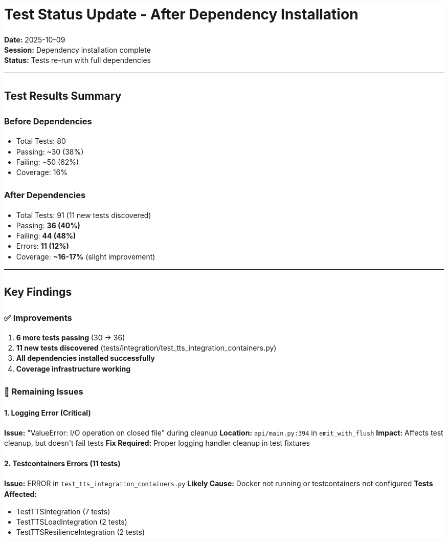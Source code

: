 # Test Status Update - After Dependency Installation

**Date:** 2025-10-09  
**Session:** Dependency installation complete  
**Status:** Tests re-run with full dependencies

---

## Test Results Summary

### Before Dependencies
- Total Tests: 80
- Passing: ~30 (38%)
- Failing: ~50 (62%)
- Coverage: 16%

### After Dependencies
- Total Tests: 91 (11 new tests discovered)
- Passing: **36 (40%)**
- Failing: **44 (48%)**
- Errors: **11 (12%)**
- Coverage: **~16-17%** (slight improvement)

---

## Key Findings

### ✅ Improvements
1. **6 more tests passing** (30 → 36)
2. **11 new tests discovered** (tests/integration/test_tts_integration_containers.py)
3. **All dependencies installed successfully**
4. **Coverage infrastructure working**

### 🚫 Remaining Issues

#### 1. Logging Error (Critical)
**Issue:** "ValueError: I/O operation on closed file" during cleanup
**Location:** `api/main.py:394` in `emit_with_flush`
**Impact:** Affects test cleanup, but doesn't fail tests
**Fix Required:** Proper logging handler cleanup in test fixtures

#### 2. Testcontainers Errors (11 tests)
**Issue:** ERROR in `test_tts_integration_containers.py`
**Likely Cause:** Docker not running or testcontainers not configured
**Tests Affected:**
- TestTTSIntegration (7 tests)
- TestTTSLoadIntegration (2 tests)
- TestTTSResilienceIntegration (2 tests)
